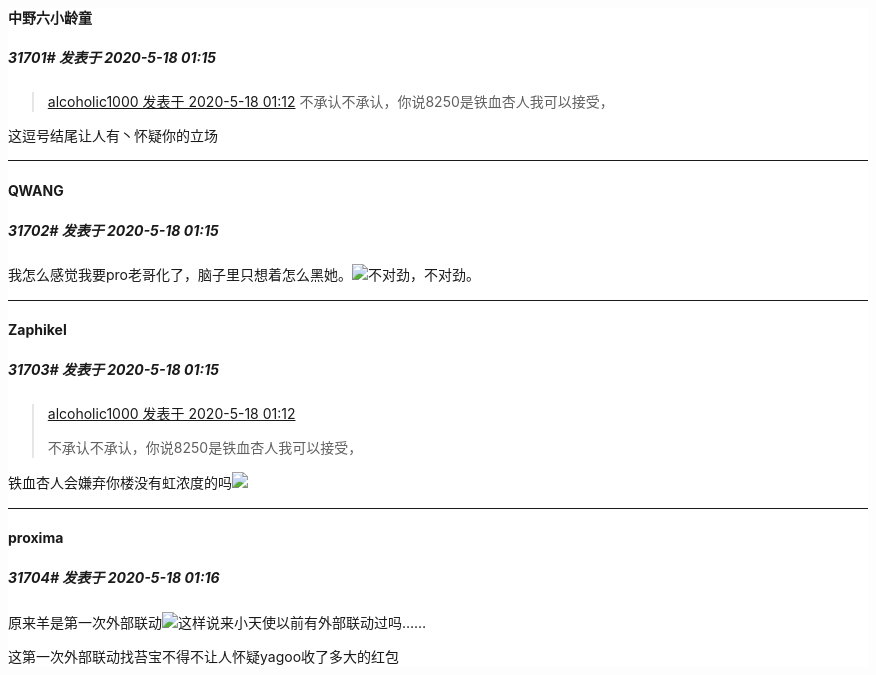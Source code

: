 ####  中野六小龄童  
##### 31701#       发表于 2020-5-18 01:15



<blockquote><a href="httphttps://bbs.saraba1st.com/2b/forum.php?mod=redirect&amp;goto=findpost&amp;pid=47458638&amp;ptid=1924531" target="_blank">alcoholic1000 发表于 2020-5-18 01:12</a>
不承认不承认，你说8250是铁血杏人我可以接受，</blockquote>
这逗号结尾让人有丶怀疑你的立场







-----

####  QWANG  
##### 31702#       发表于 2020-5-18 01:15




我怎么感觉我要pro老哥化了，脑子里只想着怎么黑她。<img src="https://static.saraba1st.com/image/smiley/face2017/067.png" referrerpolicy="no-referrer">不对劲，不对劲。







-----

####  Zaphikel  
##### 31703#       发表于 2020-5-18 01:15



<blockquote><a href="httphttps://bbs.saraba1st.com/2b/forum.php?mod=redirect&amp;goto=findpost&amp;pid=47458638&amp;ptid=1924531" target="_blank">alcoholic1000 发表于 2020-5-18 01:12</a>

不承认不承认，你说8250是铁血杏人我可以接受，</blockquote>
铁血杏人会嫌弃你楼没有虹浓度的吗<img src="https://static.saraba1st.com/image/smiley/face2017/252.png" referrerpolicy="no-referrer">







-----

####  proxima  
##### 31704#       发表于 2020-5-18 01:16




原来羊是第一次外部联动<img src="https://static.saraba1st.com/image/smiley/face2017/068.png" referrerpolicy="no-referrer">这样说来小天使以前有外部联动过吗……

这第一次外部联动找苔宝不得不让人怀疑yagoo收了多大的红包


